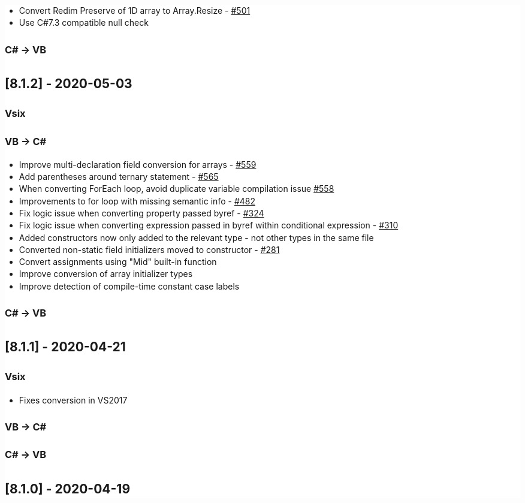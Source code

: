 * Convert Redim Preserve of 1D array to Array.Resize - [#501](https://github.com/icsharpcode/CodeConverter/issues/501)
* Use C#7.3 compatible null check

### C# -> VB


## [8.1.2] - 2020-05-03


### Vsix


### VB -> C#

* Improve multi-declaration field conversion for arrays - [#559](https://github.com/icsharpcode/CodeConverter/issues/559)
* Add parentheses around ternary statement - [#565](https://github.com/icsharpcode/CodeConverter/issues/565)
* When converting ForEach loop, avoid duplicate variable compilation issue [#558](https://github.com/icsharpcode/CodeConverter/issues/558)
* Improvements to for loop with missing semantic info - [#482](https://github.com/icsharpcode/CodeConverter/issues/482)
* Fix logic issue when converting property passed byref - [#324](https://github.com/icsharpcode/CodeConverter/issues/324)
* Fix logic issue when converting expression passed in byref within conditional expression - [#310](https://github.com/icsharpcode/CodeConverter/issues/310)
* Added constructors now only added to the relevant type - not other types in the same file
* Converted non-static field initializers moved to constructor - [#281](https://github.com/icsharpcode/CodeConverter/issues/281)
* Convert assignments using "Mid" built-in function
* Improve conversion of array initializer types
* Improve detection of compile-time constant case labels

### C# -> VB


## [8.1.1] - 2020-04-21


### Vsix

* Fixes conversion in VS2017

### VB -> C#


### C# -> VB


## [8.1.0] - 2020-04-19
